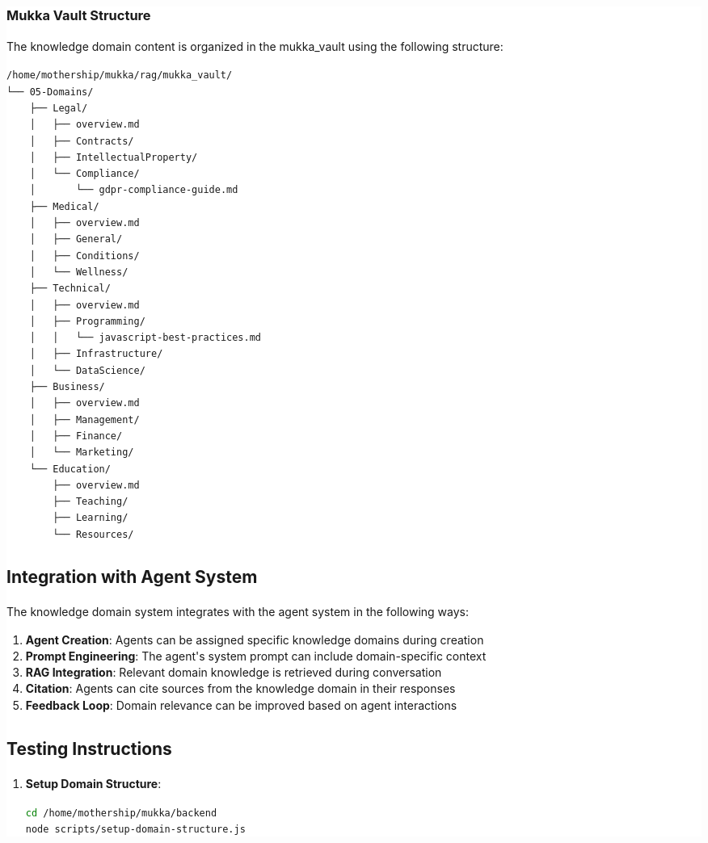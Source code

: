 ### Mukka Vault Structure

The knowledge domain content is organized in the mukka_vault using the following structure:

```
/home/mothership/mukka/rag/mukka_vault/
└── 05-Domains/
    ├── Legal/
    │   ├── overview.md
    │   ├── Contracts/
    │   ├── IntellectualProperty/
    │   └── Compliance/
    │       └── gdpr-compliance-guide.md
    ├── Medical/
    │   ├── overview.md
    │   ├── General/
    │   ├── Conditions/
    │   └── Wellness/
    ├── Technical/
    │   ├── overview.md
    │   ├── Programming/
    │   │   └── javascript-best-practices.md
    │   ├── Infrastructure/
    │   └── DataScience/
    ├── Business/
    │   ├── overview.md
    │   ├── Management/
    │   ├── Finance/
    │   └── Marketing/
    └── Education/
        ├── overview.md
        ├── Teaching/
        ├── Learning/
        └── Resources/
```

## Integration with Agent System

The knowledge domain system integrates with the agent system in the following ways:

1. **Agent Creation**: Agents can be assigned specific knowledge domains during creation
2. **Prompt Engineering**: The agent's system prompt can include domain-specific context
3. **RAG Integration**: Relevant domain knowledge is retrieved during conversation
4. **Citation**: Agents can cite sources from the knowledge domain in their responses
5. **Feedback Loop**: Domain relevance can be improved based on agent interactions

## Testing Instructions

1. **Setup Domain Structure**:
   ```bash
   cd /home/mothership/mukka/backend
   node scripts/setup-domain-structure.js
   ```
